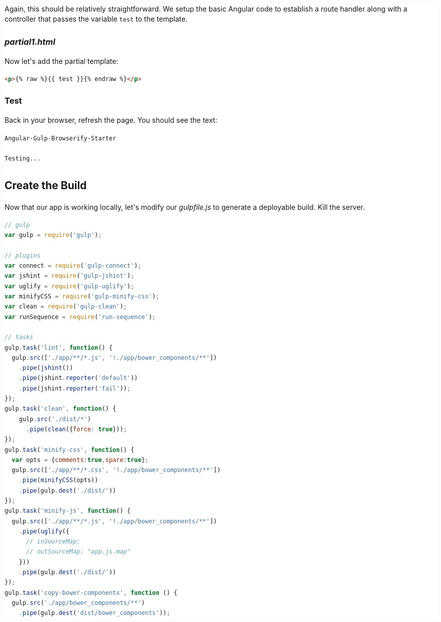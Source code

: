 Again, this should be relatively straightforward. We setup the basic Angular code to establish a route handler along with a controller that passes the variable `test` to the template.

### *partial1.html*

Now let's add the partial template:

```html
<p>{% raw %}{{ test }}{% endraw %}</p>
```

### Test

Back in your browser, refresh the page. You should see the text:

```
Angular-Gulp-Browserify-Starter

Testing...
```

## Create the Build

Now that our app is working locally, let's modify our *gulpfile.js* to generate a deployable build. Kill the server.

``` javascript
// gulp
var gulp = require('gulp');

// plugins
var connect = require('gulp-connect');
var jshint = require('gulp-jshint');
var uglify = require('gulp-uglify');
var minifyCSS = require('gulp-minify-css');
var clean = require('gulp-clean');
var runSequence = require('run-sequence');

// tasks
gulp.task('lint', function() {
  gulp.src(['./app/**/*.js', '!./app/bower_components/**'])
    .pipe(jshint())
    .pipe(jshint.reporter('default'))
    .pipe(jshint.reporter('fail'));
});
gulp.task('clean', function() {
    gulp.src('./dist/*')
      .pipe(clean({force: true}));
});
gulp.task('minify-css', function() {
  var opts = {comments:true,spare:true};
  gulp.src(['./app/**/*.css', '!./app/bower_components/**'])
    .pipe(minifyCSS(opts))
    .pipe(gulp.dest('./dist/'))
});
gulp.task('minify-js', function() {
  gulp.src(['./app/**/*.js', '!./app/bower_components/**'])
    .pipe(uglify({
      // inSourceMap:
      // outSourceMap: "app.js.map"
    }))
    .pipe(gulp.dest('./dist/'))
});
gulp.task('copy-bower-components', function () {
  gulp.src('./app/bower_components/**')
    .pipe(gulp.dest('dist/bower_components'));
```